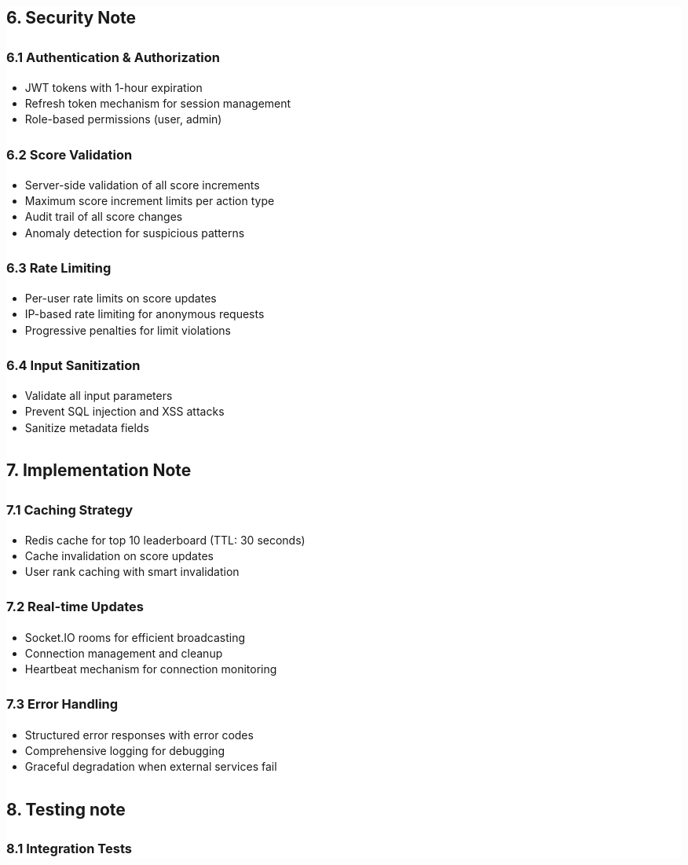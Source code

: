
## 6. Security Note

### 6.1 Authentication & Authorization

- JWT tokens with 1-hour expiration
- Refresh token mechanism for session management
- Role-based permissions (user, admin)

### 6.2 Score Validation

- Server-side validation of all score increments
- Maximum score increment limits per action type
- Audit trail of all score changes
- Anomaly detection for suspicious patterns

### 6.3 Rate Limiting

- Per-user rate limits on score updates
- IP-based rate limiting for anonymous requests
- Progressive penalties for limit violations

### 6.4 Input Sanitization

- Validate all input parameters
- Prevent SQL injection and XSS attacks
- Sanitize metadata fields

## 7. Implementation Note

### 7.1 Caching Strategy

- Redis cache for top 10 leaderboard (TTL: 30 seconds)
- Cache invalidation on score updates
- User rank caching with smart invalidation

### 7.2 Real-time Updates

- Socket.IO rooms for efficient broadcasting
- Connection management and cleanup
- Heartbeat mechanism for connection monitoring

### 7.3 Error Handling

- Structured error responses with error codes
- Comprehensive logging for debugging
- Graceful degradation when external services fail

## 8. Testing note

### 8.1 Integration Tests
